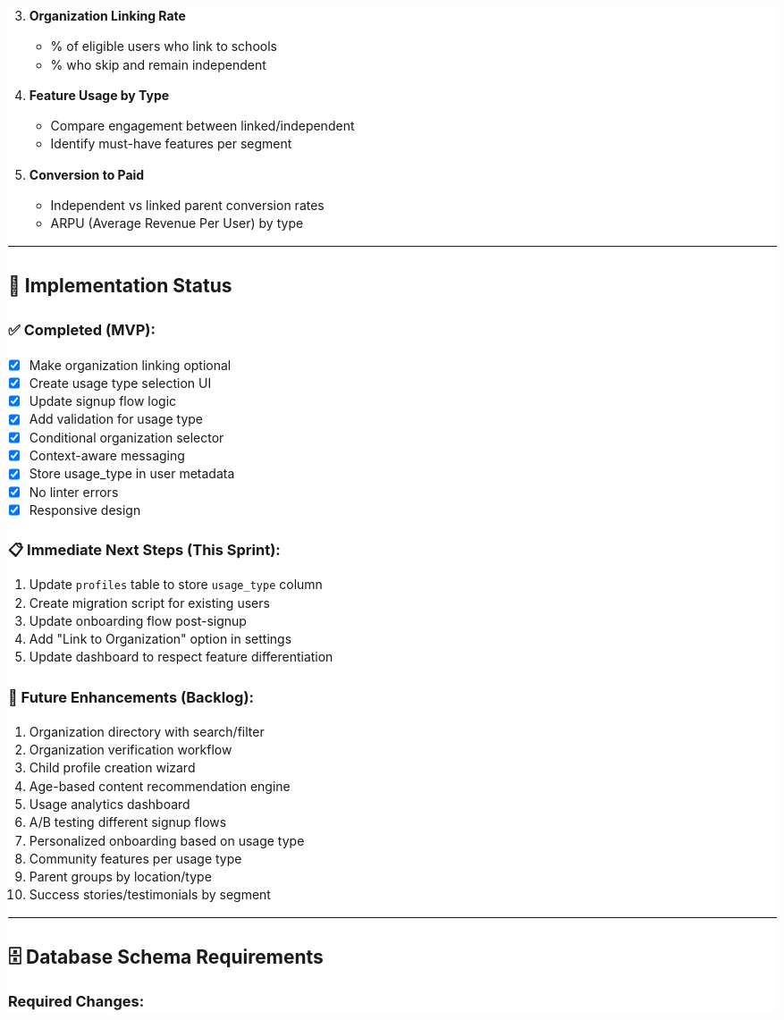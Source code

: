 3. **Organization Linking Rate**
   - % of eligible users who link to schools
   - % who skip and remain independent

4. **Feature Usage by Type**
   - Compare engagement between linked/independent
   - Identify must-have features per segment

5. **Conversion to Paid**
   - Independent vs linked parent conversion rates
   - ARPU (Average Revenue Per User) by type

---

## 🚀 Implementation Status

### **✅ Completed (MVP):**
- [x] Make organization linking optional
- [x] Create usage type selection UI
- [x] Update signup flow logic
- [x] Add validation for usage type
- [x] Conditional organization selector
- [x] Context-aware messaging
- [x] Store usage_type in user metadata
- [x] No linter errors
- [x] Responsive design

### **📋 Immediate Next Steps (This Sprint):**
1. Update `profiles` table to store `usage_type` column
2. Create migration script for existing users
3. Update onboarding flow post-signup
4. Add "Link to Organization" option in settings
5. Update dashboard to respect feature differentiation

### **🔮 Future Enhancements (Backlog):**
1. Organization directory with search/filter
2. Organization verification workflow
3. Child profile creation wizard
4. Age-based content recommendation engine
5. Usage analytics dashboard
6. A/B testing different signup flows
7. Personalized onboarding based on usage type
8. Community features per usage type
9. Parent groups by location/type
10. Success stories/testimonials by segment

---

## 🗄️ Database Schema Requirements

### **Required Changes:**
